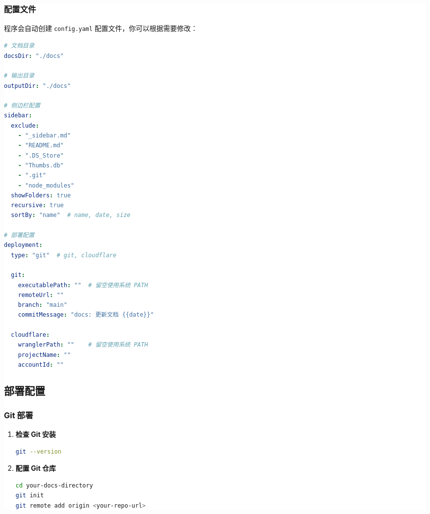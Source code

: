 ### 配置文件

程序会自动创建 `config.yaml` 配置文件，你可以根据需要修改：

```yaml
# 文档目录
docsDir: "./docs"

# 输出目录
outputDir: "./docs"

# 侧边栏配置
sidebar:
  exclude:
    - "_sidebar.md"
    - "README.md"
    - ".DS_Store"
    - "Thumbs.db"
    - ".git"
    - "node_modules"
  showFolders: true
  recursive: true
  sortBy: "name"  # name, date, size

# 部署配置
deployment:
  type: "git"  # git, cloudflare
  
  git:
    executablePath: ""  # 留空使用系统 PATH
    remoteUrl: ""
    branch: "main"
    commitMessage: "docs: 更新文档 {{date}}"
  
  cloudflare:
    wranglerPath: ""    # 留空使用系统 PATH
    projectName: ""
    accountId: ""
```

## 部署配置

### Git 部署

1. **检查 Git 安装**
   ```bash
   git --version
   ```

2. **配置 Git 仓库**
   ```bash
   cd your-docs-directory
   git init
   git remote add origin <your-repo-url>
   ```

